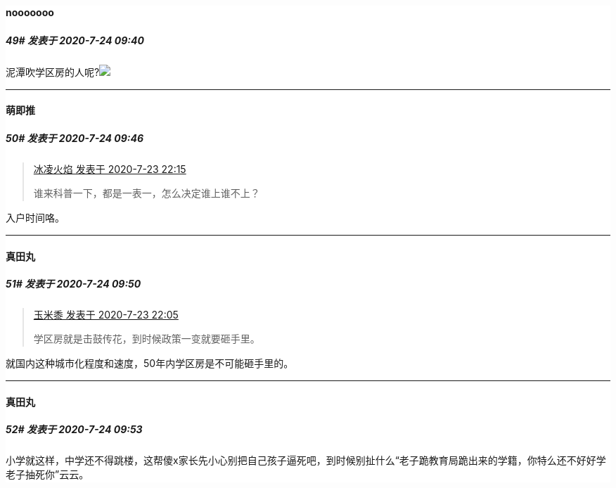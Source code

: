 ####  nooooooo  
##### 49#       发表于 2020-7-24 09:40




泥潭吹学区房的人呢?<img src="https://static.saraba1st.com/image/smiley/face2017/049.png" referrerpolicy="no-referrer">







-----

####  萌即推  
##### 50#       发表于 2020-7-24 09:46



<blockquote><a href="httphttps://bbs.saraba1st.com/2b/forum.php?mod=redirect&amp;goto=findpost&amp;pid=48197792&amp;ptid=1950941" target="_blank">冰凌火焰 发表于 2020-7-23 22:15</a>

谁来科普一下，都是一表一，怎么决定谁上谁不上？</blockquote>
入户时间咯。







-----

####  真田丸  
##### 51#       发表于 2020-7-24 09:50



<blockquote><a href="httphttps://bbs.saraba1st.com/2b/forum.php?mod=redirect&amp;goto=findpost&amp;pid=48197720&amp;ptid=1950941" target="_blank">玉米黍 发表于 2020-7-23 22:05</a>

学区房就是击鼓传花，到时候政策一变就要砸手里。</blockquote>
就国内这种城市化程度和速度，50年内学区房是不可能砸手里的。







-----

####  真田丸  
##### 52#       发表于 2020-7-24 09:53




小学就这样，中学还不得跳楼，这帮傻x家长先小心别把自己孩子逼死吧，到时候别扯什么“老子跪教育局跪出来的学籍，你特么还不好好学老子抽死你”云云。







